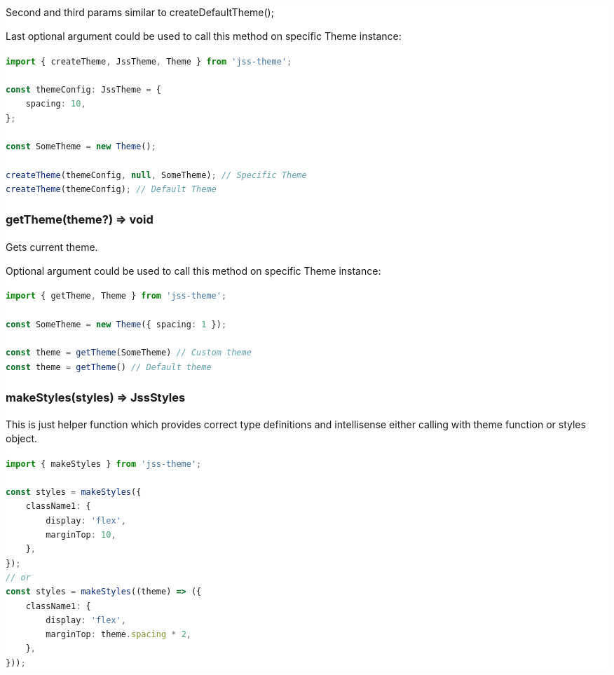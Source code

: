 Second and third params similar to createDefaultTheme();

Last optional argument could be used to call this method on specific Theme instance:

```ts
import { createTheme, JssTheme, Theme } from 'jss-theme';

const themeConfig: JssTheme = {
	spacing: 10,
};

const SomeTheme = new Theme();

createTheme(themeConfig, null, SomeTheme); // Specific Theme
createTheme(themeConfig); // Default Theme
```

### getTheme(theme?) => void

Gets current theme.

Optional argument could be used to call this method on specific Theme instance:

```ts
import { getTheme, Theme } from 'jss-theme';

const SomeTheme = new Theme({ spacing: 1 });

const theme = getTheme(SomeTheme) // Custom theme
const theme = getTheme() // Default theme
```

### makeStyles(styles) => JssStyles

This is just helper function which provides correct type definitions and intellisense either calling with theme function or styles object.

```ts
import { makeStyles } from 'jss-theme';

const styles = makeStyles({
	className1: {
		display: 'flex',
		marginTop: 10,
	},
});
// or
const styles = makeStyles((theme) => ({
	className1: {
		display: 'flex',
		marginTop: theme.spacing * 2,
	},
}));
```
